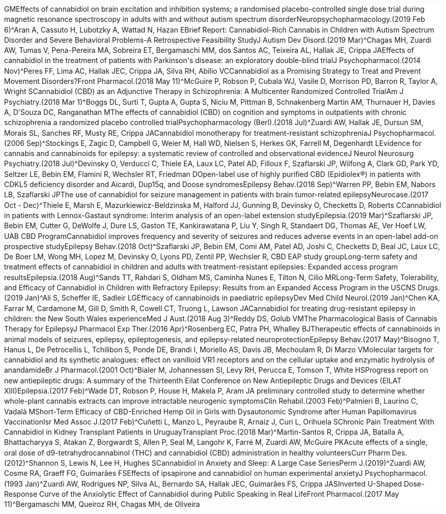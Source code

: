 GMEffects of cannabidiol on brain excitation and inhibition systems; a randomised placebo\-controlled single dose trial during magnetic resonance spectroscopy in adults with and without autism spectrum disorderNeuropsychopharmacology.(2019 Feb 6)^Aran A, Cassuto H, Lubotzky A, Wattad N, Hazan EBrief Report: Cannabidiol\-Rich Cannabis in Children with Autism Spectrum Disorder and Severe Behavioral Problems\-A Retrospective Feasibility StudyJ Autism Dev Disord.(2019 Mar)^Chagas MH, Zuardi AW, Tumas V, Pena\-Pereira MA, Sobreira ET, Bergamaschi MM, dos Santos AC, Teixeira AL, Hallak JE, Crippa JAEffects of cannabidiol in the treatment of patients with Parkinson's disease: an exploratory double\-blind trialJ Psychopharmacol.(2014 Nov)^Peres FF, Lima AC, Hallak JEC, Crippa JA, Silva RH, Abílio VCCannabidiol as a Promising Strategy to Treat and Prevent Movement Disorders?Front Pharmacol.(2018 May 11)^McGuire P, Robson P, Cubala WJ, Vasile D, Morrison PD, Barron R, Taylor A, Wright SCannabidiol (CBD) as an Adjunctive Therapy in Schizophrenia: A Multicenter Randomized Controlled TrialAm J Psychiatry.(2018 Mar 1)^Boggs DL, Surti T, Gupta A, Gupta S, Niciu M, Pittman B, Schnakenberg Martin AM, Thurnauer H, Davies A, D'Souza DC, Ranganathan MThe effects of cannabidiol (CBD) on cognition and symptoms in outpatients with chronic schizophrenia a randomized placebo controlled trialPsychopharmacology (Berl).(2018 Jul)^Zuardi AW, Hallak JE, Dursun SM, Morais SL, Sanches RF, Musty RE, Crippa JACannabidiol monotherapy for treatment\-resistant schizophreniaJ Psychopharmacol.(2006 Sep)^Stockings E, Zagic D, Campbell G, Weier M, Hall WD, Nielsen S, Herkes GK, Farrell M, Degenhardt LEvidence for cannabis and cannabinoids for epilepsy: a systematic review of controlled and observational evidenceJ Neurol Neurosurg Psychiatry.(2018 Jul)^Devinsky O, Verducci C, Thiele EA, Laux LC, Patel AD, Filloux F, Szaflarski JP, Wilfong A, Clark GD, Park YD, Seltzer LE, Bebin EM, Flamini R, Wechsler RT, Friedman DOpen\-label use of highly purified CBD (Epidiolex®) in patients with CDKL5 deficiency disorder and Aicardi, Dup15q, and Doose syndromesEpilepsy Behav.(2018 Sep)^Warren PP, Bebin EM, Nabors LB, Szaflarski JPThe use of cannabidiol for seizure management in patients with brain tumor\-related epilepsyNeurocase.(2017 Oct \- Dec)^Thiele E, Marsh E, Mazurkiewicz\-Beldzinska M, Halford JJ, Gunning B, Devinsky O, Checketts D, Roberts CCannabidiol in patients with Lennox\-Gastaut syndrome: Interim analysis of an open\-label extension studyEpilepsia.(2019 Mar)^Szaflarski JP, Bebin EM, Cutter G, DeWolfe J, Dure LS, Gaston TE, Kankirawatana P, Liu Y, Singh R, Standaert DG, Thomas AE, Ver Hoef LW, UAB CBD ProgramCannabidiol improves frequency and severity of seizures and reduces adverse events in an open\-label add\-on prospective studyEpilepsy Behav.(2018 Oct)^Szaflarski JP, Bebin EM, Comi AM, Patel AD, Joshi C, Checketts D, Beal JC, Laux LC, De Boer LM, Wong MH, Lopez M, Devinsky O, Lyons PD, Zentil PP, Wechsler R, CBD EAP study groupLong\-term safety and treatment effects of cannabidiol in children and adults with treatment\-resistant epilepsies: Expanded access program resultsEpilepsia.(2018 Aug)^Sands TT, Rahdari S, Oldham MS, Caminha Nunes E, Tilton N, Cilio MRLong\-Term Safety, Tolerability, and Efficacy of Cannabidiol in Children with Refractory Epilepsy: Results from an Expanded Access Program in the USCNS Drugs.(2019 Jan)^Ali S, Scheffer IE, Sadleir LGEfficacy of cannabinoids in paediatric epilepsyDev Med Child Neurol.(2019 Jan)^Chen KA, Farrar M, Cardamone M, Gill D, Smith R, Cowell CT, Truong L, Lawson JACannabidiol for treating drug\-resistant epilepsy in children: the New South Wales experienceMed J Aust.(2018 Aug 3)^Reddy DS, Golub VMThe Pharmacological Basis of Cannabis Therapy for EpilepsyJ Pharmacol Exp Ther.(2016 Apr)^Rosenberg EC, Patra PH, Whalley BJTherapeutic effects of cannabinoids in animal models of seizures, epilepsy, epileptogenesis, and epilepsy\-related neuroprotectionEpilepsy Behav.(2017 May)^Bisogno T, Hanus L, De Petrocellis L, Tchilibon S, Ponde DE, Brandi I, Moriello AS, Davis JB, Mechoulam R, Di Marzo VMolecular targets for cannabidiol and its synthetic analogues: effect on vanilloid VR1 receptors and on the cellular uptake and enzymatic hydrolysis of anandamideBr J Pharmacol.(2001 Oct)^Bialer M, Johannessen SI, Levy RH, Perucca E, Tomson T, White HSProgress report on new antiepileptic drugs: A summary of the Thirteenth Eilat Conference on New Antiepileptic Drugs and Devices (EILAT XIII)Epilepsia.(2017 Feb)^Wade DT, Robson P, House H, Makela P, Aram JA preliminary controlled study to determine whether whole\-plant cannabis extracts can improve intractable neurogenic symptomsClin Rehabil.(2003 Feb)^Palmieri B, Laurino C, Vadalà MShort\-Term Efficacy of CBD\-Enriched Hemp Oil in Girls with Dysautonomic Syndrome after Human Papillomavirus VaccinationIsr Med Assoc J.(2017 Feb)^Cuñetti L, Manzo L, Peyraube R, Arnaiz J, Curi L, Orihuela SChronic Pain Treatment With Cannabidiol in Kidney Transplant Patients in UruguayTransplant Proc.(2018 Mar)^Martin\-Santos R, Crippa JA, Batalla A, Bhattacharyya S, Atakan Z, Borgwardt S, Allen P, Seal M, Langohr K, Farré M, Zuardi AW, McGuire PKAcute effects of a single, oral dose of d9\-tetrahydrocannabinol (THC) and cannabidiol (CBD) administration in healthy volunteersCurr Pharm Des.(2012)^Shannon S, Lewis N, Lee H, Hughes SCannabidiol in Anxiety and Sleep: A Large Case SeriesPerm J.(2019)^Zuardi AW, Cosme RA, Graeff FG, Guimarães FSEffects of ipsapirone and cannabidiol on human experimental anxietyJ Psychopharmacol.(1993 Jan)^Zuardi AW, Rodrigues NP, Silva AL, Bernardo SA, Hallak JEC, Guimarães FS, Crippa JASInverted U\-Shaped Dose\-Response Curve of the Anxiolytic Effect of Cannabidiol during Public Speaking in Real LifeFront Pharmacol.(2017 May 11)^Bergamaschi MM, Queiroz RH, Chagas MH, de Oliveira